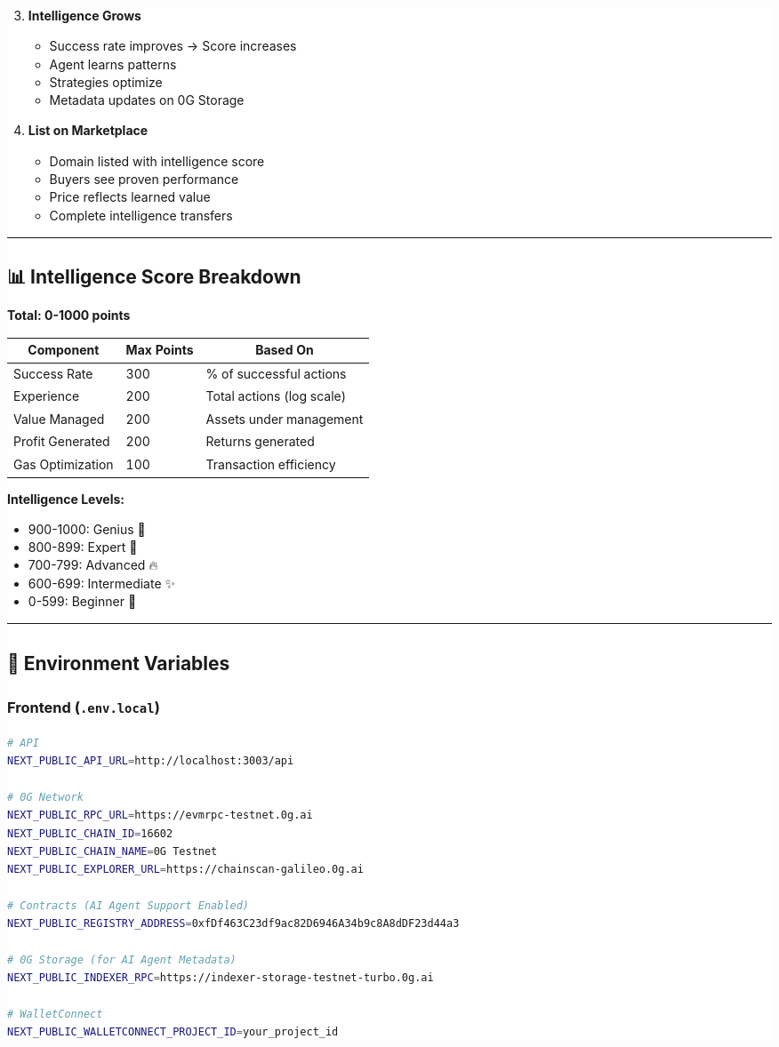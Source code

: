 3. **Intelligence Grows**
   - Success rate improves → Score increases
   - Agent learns patterns
   - Strategies optimize
   - Metadata updates on 0G Storage

4. **List on Marketplace**
   - Domain listed with intelligence score
   - Buyers see proven performance
   - Price reflects learned value
   - Complete intelligence transfers

---

## 📊 Intelligence Score Breakdown

**Total: 0-1000 points**

| Component | Max Points | Based On |
|-----------|------------|----------|
| Success Rate | 300 | % of successful actions |
| Experience | 200 | Total actions (log scale) |
| Value Managed | 200 | Assets under management |
| Profit Generated | 200 | Returns generated |
| Gas Optimization | 100 | Transaction efficiency |

**Intelligence Levels:**
- 900-1000: Genius 🌟
- 800-899: Expert 💎
- 700-799: Advanced 🔥
- 600-699: Intermediate ✨
- 0-599: Beginner 🌱

---

## 🔧 Environment Variables

### Frontend (`.env.local`)
```bash
# API
NEXT_PUBLIC_API_URL=http://localhost:3003/api

# 0G Network
NEXT_PUBLIC_RPC_URL=https://evmrpc-testnet.0g.ai
NEXT_PUBLIC_CHAIN_ID=16602
NEXT_PUBLIC_CHAIN_NAME=0G Testnet
NEXT_PUBLIC_EXPLORER_URL=https://chainscan-galileo.0g.ai

# Contracts (AI Agent Support Enabled)
NEXT_PUBLIC_REGISTRY_ADDRESS=0xfDf463C23df9ac82D6946A34b9c8A8dDF23d44a3

# 0G Storage (for AI Agent Metadata)
NEXT_PUBLIC_INDEXER_RPC=https://indexer-storage-testnet-turbo.0g.ai

# WalletConnect
NEXT_PUBLIC_WALLETCONNECT_PROJECT_ID=your_project_id
```
